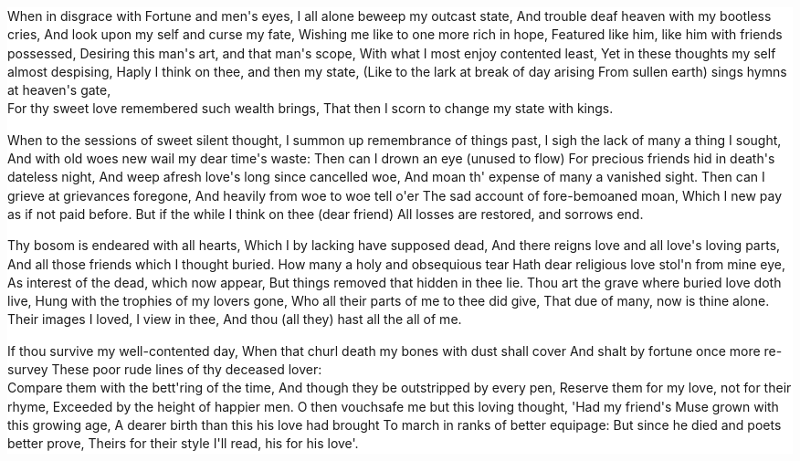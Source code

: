 When in disgrace with Fortune and men's eyes,
I all alone beweep my outcast state,
And trouble deaf heaven with my bootless cries,
And look upon my self and curse my fate,
Wishing me like to one more rich in hope,
Featured like him, like him with friends possessed,
Desiring this man's art, and that man's scope,
With what I most enjoy contented least,
Yet in these thoughts my self almost despising,
Haply I think on thee, and then my state,
(Like to the lark at break of day arising
From sullen earth) sings hymns at heaven's gate,  
For thy sweet love remembered such wealth brings,
That then I scorn to change my state with kings.

When to the sessions of sweet silent thought,
I summon up remembrance of things past,
I sigh the lack of many a thing I sought,
And with old woes new wail my dear time's waste:
Then can I drown an eye (unused to flow)
For precious friends hid in death's dateless night,
And weep afresh love's long since cancelled woe,
And moan th' expense of many a vanished sight.
Then can I grieve at grievances foregone,
And heavily from woe to woe tell o'er
The sad account of fore-bemoaned moan,
Which I new pay as if not paid before.
But if the while I think on thee (dear friend)
All losses are restored, and sorrows end.
  
Thy bosom is endeared with all hearts,
Which I by lacking have supposed dead,
And there reigns love and all love's loving parts,
And all those friends which I thought buried.
How many a holy and obsequious tear
Hath dear religious love stol'n from mine eye,
As interest of the dead, which now appear,
But things removed that hidden in thee lie.
Thou art the grave where buried love doth live,
Hung with the trophies of my lovers gone,
Who all their parts of me to thee did give,
That due of many, now is thine alone.
Their images I loved, I view in thee,
And thou (all they) hast all the all of me.

If thou survive my well-contented day,
When that churl death my bones with dust shall cover
And shalt by fortune once more re-survey
These poor rude lines of thy deceased lover:  
Compare them with the bett'ring of the time,
And though they be outstripped by every pen,
Reserve them for my love, not for their rhyme,
Exceeded by the height of happier men.
O then vouchsafe me but this loving thought,
'Had my friend's Muse grown with this growing age,
A dearer birth than this his love had brought
To march in ranks of better equipage:
But since he died and poets better prove,
Theirs for their style I'll read, his for his love'.
